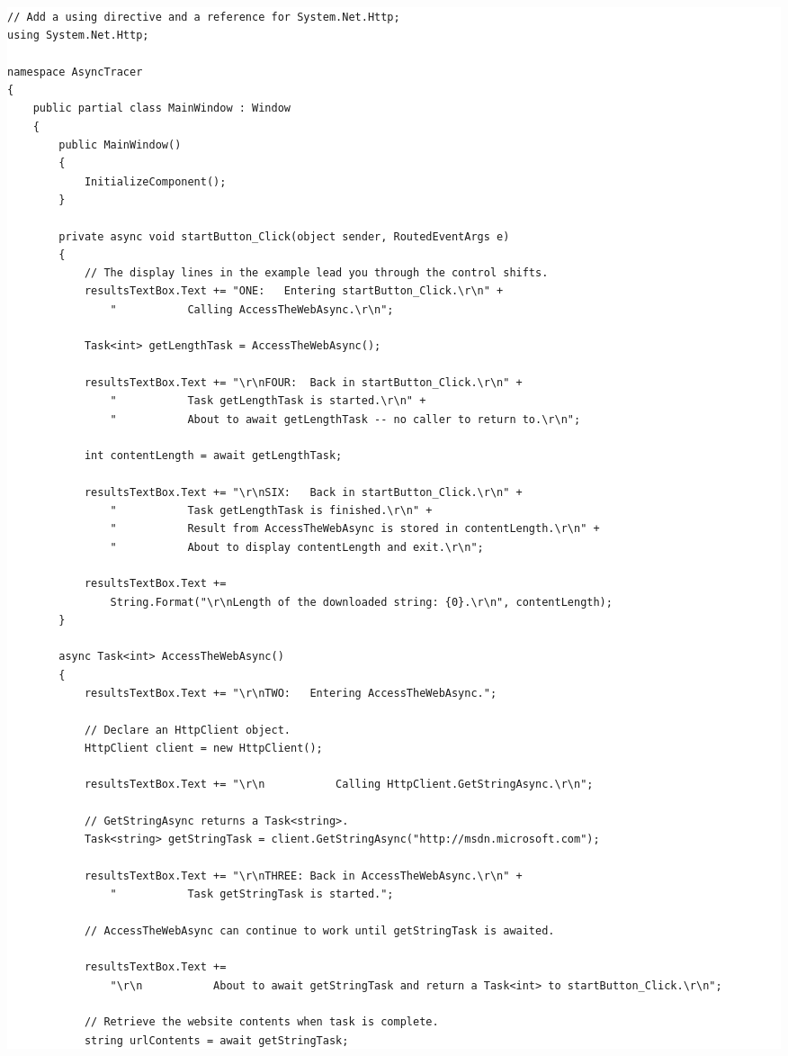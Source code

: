     // Add a using directive and a reference for System.Net.Http;  
    using System.Net.Http;  
  
    namespace AsyncTracer  
    {  
        public partial class MainWindow : Window  
        {  
            public MainWindow()  
            {  
                InitializeComponent();  
            }  
  
            private async void startButton_Click(object sender, RoutedEventArgs e)  
            {  
                // The display lines in the example lead you through the control shifts.  
                resultsTextBox.Text += "ONE:   Entering startButton_Click.\r\n" +  
                    "           Calling AccessTheWebAsync.\r\n";  
  
                Task<int> getLengthTask = AccessTheWebAsync();  
  
                resultsTextBox.Text += "\r\nFOUR:  Back in startButton_Click.\r\n" +  
                    "           Task getLengthTask is started.\r\n" +  
                    "           About to await getLengthTask -- no caller to return to.\r\n";  
  
                int contentLength = await getLengthTask;  
  
                resultsTextBox.Text += "\r\nSIX:   Back in startButton_Click.\r\n" +  
                    "           Task getLengthTask is finished.\r\n" +  
                    "           Result from AccessTheWebAsync is stored in contentLength.\r\n" +  
                    "           About to display contentLength and exit.\r\n";  
  
                resultsTextBox.Text +=  
                    String.Format("\r\nLength of the downloaded string: {0}.\r\n", contentLength);  
            }  
  
            async Task<int> AccessTheWebAsync()  
            {  
                resultsTextBox.Text += "\r\nTWO:   Entering AccessTheWebAsync.";  
  
                // Declare an HttpClient object.  
                HttpClient client = new HttpClient();  
  
                resultsTextBox.Text += "\r\n           Calling HttpClient.GetStringAsync.\r\n";  
  
                // GetStringAsync returns a Task<string>.   
                Task<string> getStringTask = client.GetStringAsync("http://msdn.microsoft.com");  
  
                resultsTextBox.Text += "\r\nTHREE: Back in AccessTheWebAsync.\r\n" +  
                    "           Task getStringTask is started.";  
  
                // AccessTheWebAsync can continue to work until getStringTask is awaited.  
  
                resultsTextBox.Text +=  
                    "\r\n           About to await getStringTask and return a Task<int> to startButton_Click.\r\n";  
  
                // Retrieve the website contents when task is complete.  
                string urlContents = await getStringTask;  
  
